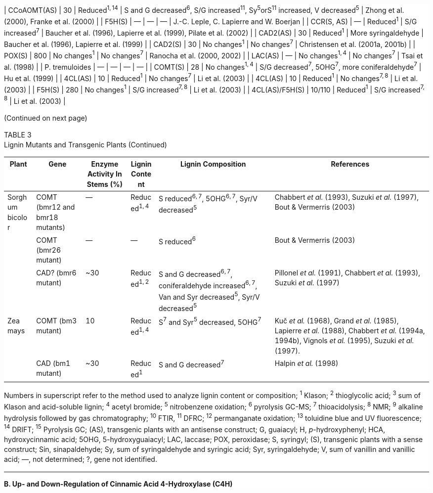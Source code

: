 | CCoAOMT(AS) | 30 | Reduced${}^{1,14}$ | S and G decreased${}^{6}$, S/G increased${}^{11}$, Sy${}^{5}$orS${}^{11}$ increased, V decreased${}^{5}$ | Zhong et al. (2000), Franke et al. (2000) |
| F5H(S) | — | — | — | J.-C. Leple, C. Lapierre and W. Boerjan |
| CCR(S, AS) | — | Reduced${}^{1}$ | S/G increased${}^{7}$ | Baucher et al. (1996), Lapierre et al. (1999), Pilate et al. (2002) |
| CAD2(AS) | 30 | Reduced${}^{1}$ | More syringaldehyde | Baucher et al. (1996), Lapierre et al. (1999) |
| CAD2(S) | 30 | No changes${}^{1}$ | No changes${}^{7}$ | Christensen et al. (2001a, 2001b) |
| POX(S) | 800 | No changes${}^{1}$ | No changes${}^{7}$ | Ranocha et al. (2000, 2002) |
| LAC(AS) | — | No changes${}^{1,4}$ | No changes${}^{7}$ | Tsai et al. (1998) |
| P. tremuloides | — | — | — | — |
| COMT(S) | 28 | No changes${}^{1,4}$ | S/G decreased${}^{7}$, 5OHG${}^{7}$, more coniferaldehyde${}^{7}$ | Hu et al. (1999) |
| 4CL(AS) | 10 | Reduced${}^{1}$ | No changes${}^{7}$ | Li et al. (2003) |
| 4CL(AS) | 10 | Reduced${}^{1}$ | No changes${}^{7,8}$ | Li et al. (2003) |
| F5H(S) | 280 | No changes${}^{1}$ | S/G increased${}^{7,8}$ | Li et al. (2003) |
| 4CL(AS)/F5H(S) | 10/110 | Reduced${}^{1}$ | S/G increased${}^{7,8}$ | Li et al. (2003) |

(Continued on next page)

TABLE 3  
Lignin Mutants and Transgenic Plants (Continued)

| Plant         | Gene                          | Enzyme Activity In Stems (%) | Lignin Content          | Lignin Composition                                                                 | References                                                                 |
|---------------|-------------------------------|-----------------------------|-------------------------|----------------------------------------------------------------------------------|--------------------------------------------------------------------------|
| Sorghum bicolor | COMT (bmr12 and bmr18 mutants) | —                           | Reduced${}^{1,4}$      | S reduced${}^{6,7}$, 5OHG${}^{6,7}$, Syr/V decreased${}^{5}$                     | Chabbert *et al.* (1993), Suzuki *et al.* (1997), Bout & Vermerris (2003) |
|               | COMT (bmr26 mutant)           | —                           | —                       | S reduced${}^{6}$                                                               | Bout & Vermerris (2003)                                                   |
|               | CAD? (bmr6 mutant)            | ~30                         | Reduced${}^{1,2}$      | S and G decreased${}^{6,7}$, coniferaldehyde increased${}^{6,7}$, Van and Syr decreased${}^{5}$, Syr/V decreased${}^{5}$ | Pillonel *et al.* (1991), Chabbert *et al.* (1993), Suzuki *et al.* (1997) |
| Zea mays      | COMT (bm3 mutant)             | 10                          | Reduced${}^{1,4}$      | S${}^{7}$ and Syr${}^{5}$ decreased, 5OHG${}^{7}$                               | Kuč *et al.* (1968), Grand *et al.* (1985), Lapierre *et al.* (1988), Chabbert *et al.* (1994a, 1994b), Vignols *et al.* (1995), Suzuki *et al.* (1997). |
|               | CAD (bm1 mutant)              | ~30                         | Reduced${}^{1}$        | S and G decreased${}^{7}$                                                       | Halpin *et al.* (1998)                                                    |

Numbers in superscript refer to the method used to analyze lignin content or composition; ${}^{1}$ Klason; ${}^{2}$ thioglycolic acid; ${}^{3}$ sum of Klason and acid-soluble lignin; ${}^{4}$ acetyl bromide; ${}^{5}$ nitrobenzene oxidation; ${}^{6}$ pyrolysis GC-MS; ${}^{7}$ thioacidolysis; ${}^{8}$ NMR; ${}^{9}$ alkaline hydrolysis followed by gas chromatography; ${}^{10}$ FTIR, ${}^{11}$ DFRC; ${}^{12}$ permanganate oxidation; ${}^{13}$ toluidine blue and UV fluorescence; ${}^{14}$ DRIFT; ${}^{15}$ Pyrolysis GC; (AS), transgenic plants with an antisense construct; G, guaiacyl; H, $p$-hydroxyphenyl; HCA, hydroxycinnamic acid; 5OHG, 5-hydroxyguaiacyl; LAC, laccase; POX, peroxidase; S, syringyl; (S), transgenic plants with a sense construct; Sin, sinapaldehyde; Sy, sum of syringaldehyde and syringic acid; Syr, syringaldehyde; V, sum of vanillin and vanillic acid; —, not determined; ?, gene not identified.

---

**B. Up- and Down-Regulation of Cinnamic Acid 4-Hydroxylase (C4H)**
